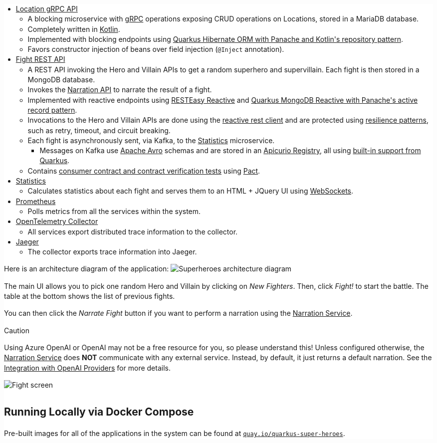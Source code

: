 - [Location gRPC API](grpc-locations)
    - A blocking microservice with [gRPC](https://quarkus.io/guides/grpc) operations exposing CRUD operations on Locations, stored in a MariaDB database.
    - Completely written in [Kotlin](https://quarkus.io/guides/kotlin).
    - Implemented with blocking endpoints using [Quarkus Hibernate ORM with Panache and Kotlin's repository pattern](https://quarkus.io/guides/hibernate-orm-panache-kotlin#using-the-repository-pattern).
    - Favors constructor injection of beans over field injection (`@Inject` annotation).
- [Fight REST API](rest-fights)
    - A REST API invoking the Hero and Villain APIs to get a random superhero and supervillain. Each fight is then stored in a MongoDB database.
    - Invokes the [Narration API](rest-narration) to narrate the result of a fight.
    - Implemented with reactive endpoints using [RESTEasy Reactive](https://quarkus.io/guides/resteasy-reactive) and [Quarkus MongoDB Reactive with Panache's active record pattern](https://quarkus.io/guides/mongodb-panache#reactive).
    - Invocations to the Hero and Villain APIs are done using the [reactive rest client](https://quarkus.io/guides/rest-client-reactive) and are protected using [resilience patterns](https://quarkus.io/guides/smallrye-fault-tolerance), such as retry, timeout, and circuit breaking.
    - Each fight is asynchronously sent, via Kafka, to the [Statistics](event-statistics) microservice.
        - Messages on Kafka use [Apache Avro](https://avro.apache.org/docs/current) schemas and are stored in an [Apicurio Registry](https://www.apicur.io/registry), all using [built-in support from Quarkus](https://quarkus.io/guides/kafka-schema-registry-avro).
    - Contains [consumer contract and contract verification tests](rest-fights/README.md#contract-testing-with-pact) using [Pact](https://pact.io).
- [Statistics](event-statistics)
    - Calculates statistics about each fight and serves them to an HTML + JQuery UI using [WebSockets](https://quarkus.io/guides/websockets).
- [Prometheus](https://prometheus.io/)
    - Polls metrics from all the services within the system.
- [OpenTelemetry Collector](https://opentelemetry.io/docs/collector)
    - All services export distributed trace information to the collector.
- [Jaeger](https://www.jaegertracing.io)
    - The collector exports trace information into Jaeger.

Here is an architecture diagram of the application:
![Superheroes architecture diagram](images/application-architecture.png)

The main UI allows you to pick one random Hero and Villain by clicking on _New Fighters_. Then, click _Fight!_ to start the battle. The table at the bottom shows the list of previous fights.

You can then click the _Narrate Fight_ button if you want to perform a narration using the [Narration Service](rest-narration).

> [!CAUTION]
> Using Azure OpenAI or OpenAI may not be a free resource for you, so please understand this! Unless configured otherwise, the [Narration Service](rest-narration) does **NOT** communicate with any external service. Instead, by default, it just returns a default narration. See the [Integration with OpenAI Providers](rest-narration/README.md#integration-with-openai-providers) for more details.

![Fight screen](images/fight-screen.png)

## Running Locally via Docker Compose
Pre-built images for all of the applications in the system can be found at [`quay.io/quarkus-super-heroes`](http://quay.io/quarkus-super-heroes).
